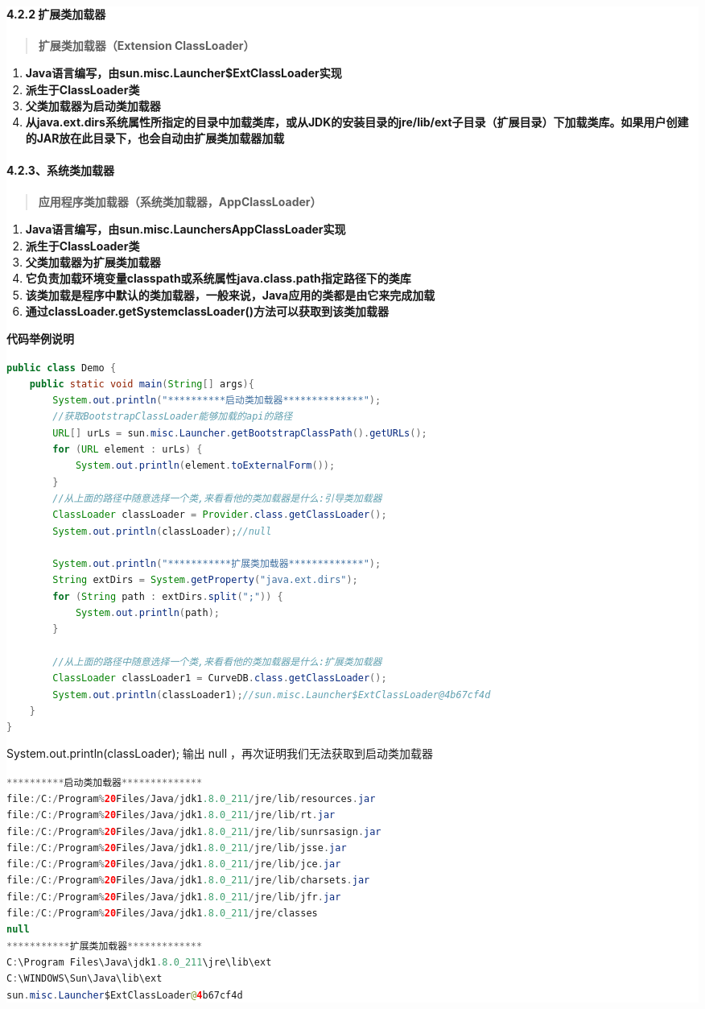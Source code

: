 #### 4.2.2 扩展类加载器

> **扩展类加载器（Extension ClassLoader）**

1. **Java语言编写，由sun.misc.Launcher$ExtClassLoader实现**
2. **派生于ClassLoader类**
3. **父类加载器为启动类加载器**
4. **从java.ext.dirs系统属性所指定的目录中加载类库，或从JDK的安装目录的jre/lib/ext子目录（扩展目录）下加载类库。如果用户创建的JAR放在此目录下，也会自动由扩展类加载器加载**

#### 4.2.3、系统类加载器

> **应用程序类加载器（系统类加载器，AppClassLoader）**

1. **Java语言编写，由sun.misc.LaunchersAppClassLoader实现**
2. **派生于ClassLoader类**
3. **父类加载器为扩展类加载器**
4. **它负责加载环境变量classpath或系统属性java.class.path指定路径下的类库**
5. **该类加载是程序中默认的类加载器，一般来说，Java应用的类都是由它来完成加载**
6. **通过classLoader.getSystemclassLoader()方法可以获取到该类加载器**

**代码举例说明**

~~~java
public class Demo {
    public static void main(String[] args){
        System.out.println("**********启动类加载器**************");
        //获取BootstrapClassLoader能够加载的api的路径
        URL[] urLs = sun.misc.Launcher.getBootstrapClassPath().getURLs();
        for (URL element : urLs) {
            System.out.println(element.toExternalForm());
        }
        //从上面的路径中随意选择一个类,来看看他的类加载器是什么:引导类加载器
        ClassLoader classLoader = Provider.class.getClassLoader();
        System.out.println(classLoader);//null

        System.out.println("***********扩展类加载器*************");
        String extDirs = System.getProperty("java.ext.dirs");
        for (String path : extDirs.split(";")) {
            System.out.println(path);
        }

        //从上面的路径中随意选择一个类,来看看他的类加载器是什么:扩展类加载器
        ClassLoader classLoader1 = CurveDB.class.getClassLoader();
        System.out.println(classLoader1);//sun.misc.Launcher$ExtClassLoader@4b67cf4d
    }
}

~~~

System.out.println(classLoader); 输出 null ，再次证明我们无法获取到启动类加载器

~~~java
**********启动类加载器**************
file:/C:/Program%20Files/Java/jdk1.8.0_211/jre/lib/resources.jar
file:/C:/Program%20Files/Java/jdk1.8.0_211/jre/lib/rt.jar
file:/C:/Program%20Files/Java/jdk1.8.0_211/jre/lib/sunrsasign.jar
file:/C:/Program%20Files/Java/jdk1.8.0_211/jre/lib/jsse.jar
file:/C:/Program%20Files/Java/jdk1.8.0_211/jre/lib/jce.jar
file:/C:/Program%20Files/Java/jdk1.8.0_211/jre/lib/charsets.jar
file:/C:/Program%20Files/Java/jdk1.8.0_211/jre/lib/jfr.jar
file:/C:/Program%20Files/Java/jdk1.8.0_211/jre/classes
null
***********扩展类加载器*************
C:\Program Files\Java\jdk1.8.0_211\jre\lib\ext
C:\WINDOWS\Sun\Java\lib\ext
sun.misc.Launcher$ExtClassLoader@4b67cf4d
~~~